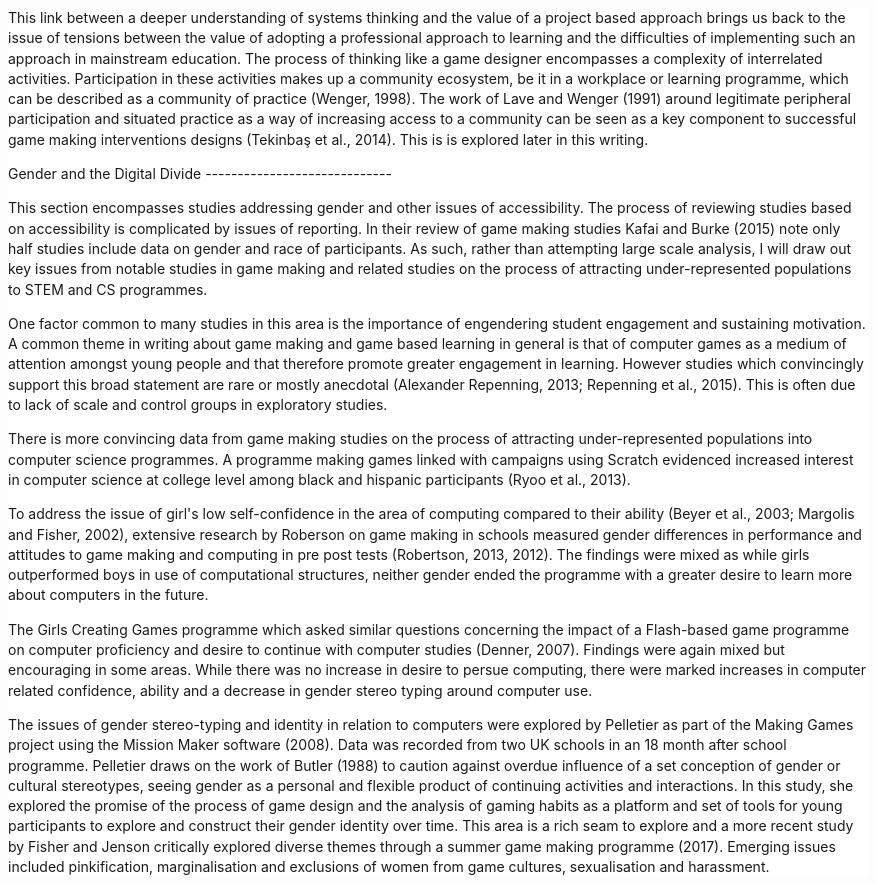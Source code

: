This link between a deeper understanding of systems thinking and the value of a project based approach brings us back to the issue of tensions between the value of adopting a professional approach to learning and the difficulties of implementing such an approach in mainstream education. The process of thinking like a game designer encompasses a complexity of interrelated activities. Participation in these activities makes up a community ecosystem, be it in a workplace or learning programme, which can be described as a community of practice (Wenger, 1998). The work of Lave and Wenger (1991) around legitimate peripheral participation and situated practice as a way of increasing access to a community can be seen as a key component to successful game making interventions designs (Tekinbaş et al., 2014). This is is explored later in this writing.

Gender and the Digital Divide -----------------------------

This section encompasses studies addressing gender and other issues of accessibility. The process of reviewing studies based on accessibility is complicated by issues of reporting. In their review of game making studies Kafai and Burke (2015) note only half studies include data on gender and race of participants. As such, rather than attempting large scale analysis, I will draw out key issues from notable studies in game making and related studies on the process of attracting under-represented populations to STEM and CS programmes.

One factor common to many studies in this area is the importance of engendering student engagement and sustaining motivation. A common theme in writing about game making and game based learning in general is that of computer games as a medium of attention amongst young people and that therefore promote greater engagement in learning. However studies which convincingly support this broad statement are rare or mostly anecdotal (Alexander Repenning, 2013; Repenning et al., 2015). This is often due to lack of scale and control groups in exploratory studies.

There is more convincing data from game making studies on the process of attracting under-represented populations into computer science programmes. A programme making games linked with campaigns using Scratch evidenced increased interest in computer science at college level among black and hispanic participants (Ryoo et al., 2013).

To address the issue of girl's low self-confidence in the area of computing compared to their ability (Beyer et al., 2003; Margolis and Fisher, 2002), extensive research by Roberson on game making in schools measured gender differences in performance and attitudes to game making and computing in pre post tests (Robertson, 2013, 2012). The findings were mixed as while girls outperformed boys in use of computational structures, neither gender ended the programme with a greater desire to learn more about computers in the future.

The Girls Creating Games programme which asked similar questions concerning the impact of a Flash-based game programme on computer proficiency and desire to continue with computer studies (Denner, 2007). Findings were again mixed but encouraging in some areas. While there was no increase in desire to persue computing, there were marked increases in computer related confidence, ability and a decrease in gender stereo typing around computer use.

The issues of gender stereo-typing and identity in relation to computers were explored by Pelletier as part of the Making Games project using the Mission Maker software (2008). Data was recorded from two UK schools in an 18 month after school programme. Pelletier draws on the work of Butler (1988) to caution against overdue influence of a set conception of gender or cultural stereotypes, seeing gender as a personal and flexible product of continuing activities and interactions. In this study, she explored the promise of the process of game design and the analysis of gaming habits as a platform and set of tools for young participants to explore and construct their gender identity over time. This area is a rich seam to explore and a more recent study by Fisher and Jenson critically explored diverse themes through a summer game making programme (2017). Emerging issues included pinkification, marginalisation and exclusions of women from game cultures, sexualisation and harassment.
